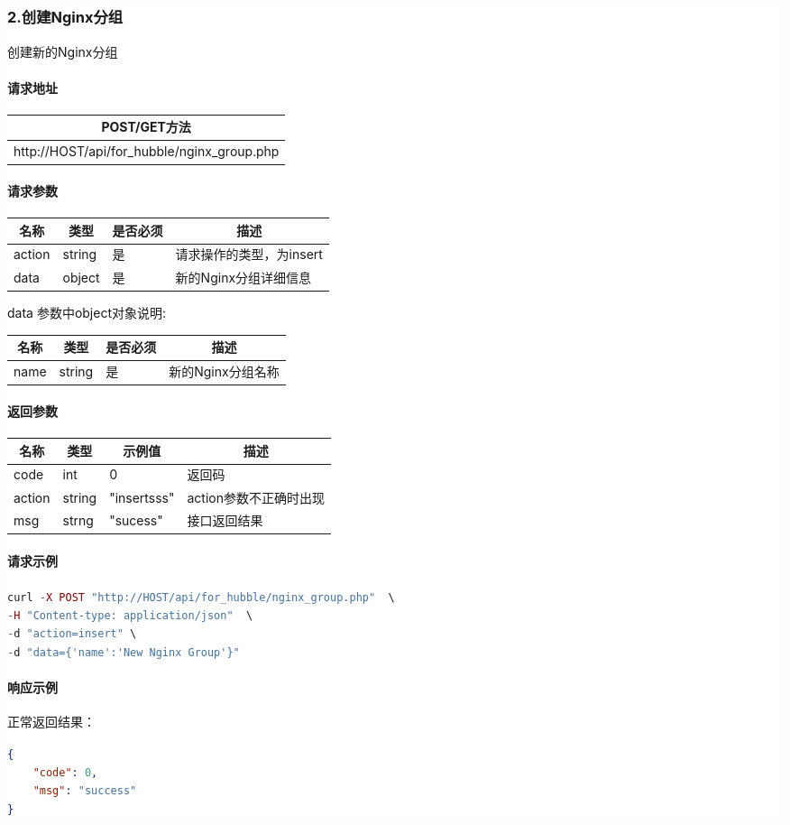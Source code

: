 
### 2.创建Nginx分组

创建新的Nginx分组

#### 请求地址
| POST/GET方法                    |
| ------------------------ |
| http://HOST/api/for_hubble/nginx_group.php |

#### 请求参数

| 名称        | 类型   | 是否必须 | 描述                  |
| --------- | ---- | ---- | ----------------------------------- |
| action      | string  | 是    | 请求操作的类型，为insert |
| data | object  | 是    | 新的Nginx分组详细信息   |
data 参数中object对象说明:

| 名称        | 类型   | 是否必须 | 描述                  |
| --------- | ---- | ---- | ----------------------------------- |
| name      | string  | 是    |  新的Nginx分组名称 |


#### 返回参数

| 名称          | 类型    | 示例值      | 描述     |
| ----------- | ----- | -------- | ------ |
| code        | int   | 0        | 返回码    |
| action        | string   | "insertsss"  | action参数不正确时出现  |
| msg         | strng | "sucess" | 接口返回结果 |

#### 请求示例

```php
curl -X POST "http://HOST/api/for_hubble/nginx_group.php"  \
-H "Content-type: application/json"  \
-d "action=insert" \
-d "data={'name':'New Nginx Group'}" 
```

#### 响应示例

正常返回结果：

```json
{
    "code": 0,
    "msg": "success"
}
```
